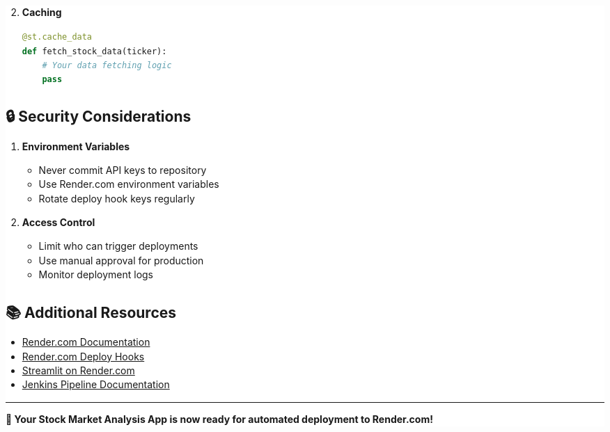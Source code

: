 2. **Caching**
   ```python
   @st.cache_data
   def fetch_stock_data(ticker):
       # Your data fetching logic
       pass
   ```

## 🔒 Security Considerations

1. **Environment Variables**
   - Never commit API keys to repository
   - Use Render.com environment variables
   - Rotate deploy hook keys regularly

2. **Access Control**
   - Limit who can trigger deployments
   - Use manual approval for production
   - Monitor deployment logs

## 📚 Additional Resources

- [Render.com Documentation](https://render.com/docs)
- [Render.com Deploy Hooks](https://render.com/docs/deploy-hooks)
- [Streamlit on Render.com](https://docs.streamlit.io/streamlit-community-cloud)
- [Jenkins Pipeline Documentation](https://www.jenkins.io/doc/book/pipeline/)

---

**🎉 Your Stock Market Analysis App is now ready for automated deployment to Render.com!**
